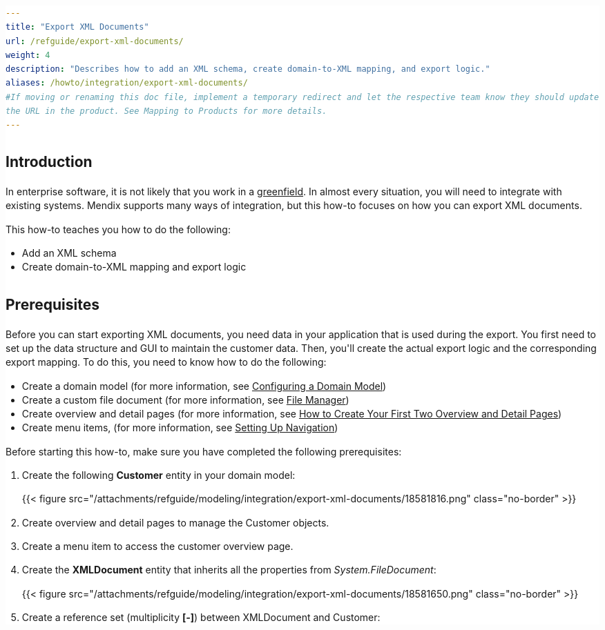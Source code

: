 ```yaml
---
title: "Export XML Documents"
url: /refguide/export-xml-documents/
weight: 4
description: "Describes how to add an XML schema, create domain-to-XML mapping, and export logic."
aliases: /howto/integration/export-xml-documents/
#If moving or renaming this doc file, implement a temporary redirect and let the respective team know they should update the URL in the product. See Mapping to Products for more details.
---
```


## Introduction

In enterprise software, it is not likely that you work in a [greenfield](https://en.wikipedia.org/wiki/Greenfield_project). In almost every situation, you will need to integrate with existing systems. Mendix supports many ways of integration, but this how-to focuses on how you can export XML documents.

This how-to teaches you how to do the following:

* Add an XML schema
* Create domain-to-XML mapping and export logic

## Prerequisites

Before you can start exporting XML documents, you need data in your application that is used during the export. You first need to set up the data structure and GUI to maintain the customer data. Then, you'll create the actual export logic and the corresponding export mapping. To do this, you need to know how to do the following:

* Create a domain model (for more information, see [Configuring a Domain Model](/refguide/configuring-a-domain-model/))
* Create a custom file document (for more information, see [File Manager](/refguide/file-manager/))
* Create overview and detail pages (for more information, see [How to Create Your First Two Overview and Detail Pages](/howto/front-end/create-your-first-two-overview-and-detail-pages/))
* Create menu items, (for more information, see [Setting Up Navigation](/refguide/setting-up-the-navigation-structure/))

Before starting this how-to, make sure you have completed the following prerequisites:

1. Create the following **Customer** entity in your domain model:

    {{< figure src="/attachments/refguide/modeling/integration/export-xml-documents/18581816.png" class="no-border" >}}

2. Create overview and detail pages to manage the Customer objects.
3. Create a menu item to access the customer overview page.
4. Create the **XMLDocument** entity that inherits all the properties from *System.FileDocument*:

    {{< figure src="/attachments/refguide/modeling/integration/export-xml-documents/18581650.png" class="no-border" >}}

5. Create a reference set (multiplicity **[*-*]**) between XMLDocument and Customer:
